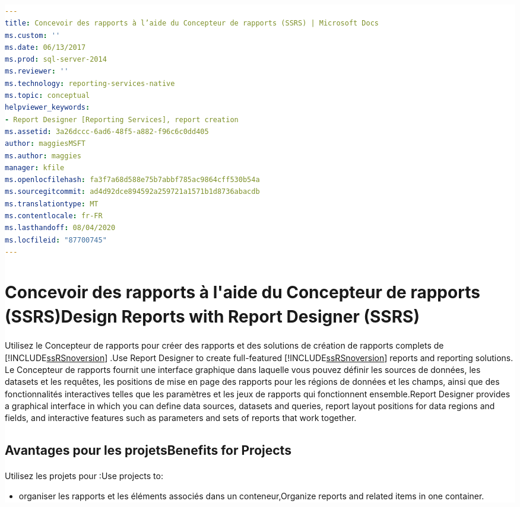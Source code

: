 ```yaml
---
title: Concevoir des rapports à l’aide du Concepteur de rapports (SSRS) | Microsoft Docs
ms.custom: ''
ms.date: 06/13/2017
ms.prod: sql-server-2014
ms.reviewer: ''
ms.technology: reporting-services-native
ms.topic: conceptual
helpviewer_keywords:
- Report Designer [Reporting Services], report creation
ms.assetid: 3a26dccc-6ad6-48f5-a882-f96c6c0dd405
author: maggiesMSFT
ms.author: maggies
manager: kfile
ms.openlocfilehash: fa3f7a68d588e75b7abbf785ac9864cff530b54a
ms.sourcegitcommit: ad4d92dce894592a259721a1571b1d8736abacdb
ms.translationtype: MT
ms.contentlocale: fr-FR
ms.lasthandoff: 08/04/2020
ms.locfileid: "87700745"
---
```

# <a name="design-reports-with-report-designer-ssrs"></a><span data-ttu-id="fe9f8-102">Concevoir des rapports à l'aide du Concepteur de rapports (SSRS)</span><span class="sxs-lookup"><span data-stu-id="fe9f8-102">Design Reports with Report Designer (SSRS)</span></span>
  <span data-ttu-id="fe9f8-103">Utilisez le Concepteur de rapports pour créer des rapports et des solutions de création de rapports complets de [!INCLUDE[ssRSnoversion](../../includes/ssrsnoversion-md.md)] .</span><span class="sxs-lookup"><span data-stu-id="fe9f8-103">Use Report Designer to create full-featured [!INCLUDE[ssRSnoversion](../../includes/ssrsnoversion-md.md)] reports and reporting solutions.</span></span> <span data-ttu-id="fe9f8-104">Le Concepteur de rapports fournit une interface graphique dans laquelle vous pouvez définir les sources de données, les datasets et les requêtes, les positions de mise en page des rapports pour les régions de données et les champs, ainsi que des fonctionnalités interactives telles que les paramètres et les jeux de rapports qui fonctionnent ensemble.</span><span class="sxs-lookup"><span data-stu-id="fe9f8-104">Report Designer provides a graphical interface in which you can define data sources, datasets and queries, report layout positions for data regions and fields, and interactive features such as parameters and sets of reports that work together.</span></span>  
  
## <a name="benefits-for-projects"></a><span data-ttu-id="fe9f8-105">Avantages pour les projets</span><span class="sxs-lookup"><span data-stu-id="fe9f8-105">Benefits for Projects</span></span>  
 <span data-ttu-id="fe9f8-106">Utilisez les projets pour :</span><span class="sxs-lookup"><span data-stu-id="fe9f8-106">Use projects to:</span></span>  
  
-   <span data-ttu-id="fe9f8-107">organiser les rapports et les éléments associés dans un conteneur,</span><span class="sxs-lookup"><span data-stu-id="fe9f8-107">Organize reports and related items in one container.</span></span>  
  